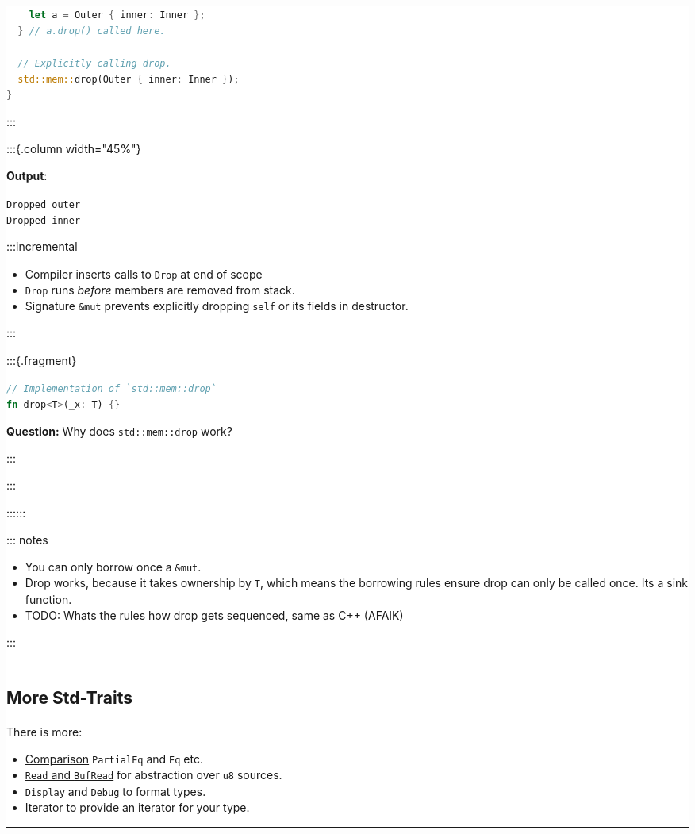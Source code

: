 ```rust {line-numbers="1-2|4-8|9-13|17,18|21" style="font-size:14pt"}
    let a = Outer { inner: Inner };
  } // a.drop() called here.

  // Explicitly calling drop.
  std::mem::drop(Outer { inner: Inner });
}
```

:::

:::{.column width="45%"}

**Output**:

```text
Dropped outer
Dropped inner
```

:::incremental

- Compiler inserts calls to `Drop` at end of scope
- `Drop` runs _before_ members are removed from stack.
- Signature `&mut` prevents explicitly dropping `self` or its fields in
  destructor.

:::

:::{.fragment}

```rust
// Implementation of `std::mem::drop`
fn drop<T>(_x: T) {}
```

**Question:** Why does `std::mem::drop` work?

:::

:::

::::::

::: notes

- You can only borrow once a `&mut`.
- Drop works, because it takes ownership by `T`, which means the borrowing rules
  ensure drop can only be called once. Its a sink function.
- TODO: Whats the rules how drop gets sequenced, same as C++ (AFAIK)

:::

---

## More Std-Traits

There is more:

- [Comparison](https://google.github.io/comprehensive-rust/std-traits/comparisons.html)
  `PartialEq` and `Eq` etc.
- [`Read` and `BufRead`](https://google.github.io/comprehensive-rust/std-traits/read-and-write.html)
  for abstraction over `u8` sources.
- [`Display`](https://doc.rust-lang.org/std/fmt/trait.Display.html) and
  [`Debug`](https://doc.rust-lang.org/std/fmt/trait.Debug.html) to format types.
- [Iterator](https://doc.rust-lang.org/std/iter/trait.Iterator.html) to provide
  an iterator for your type.

---